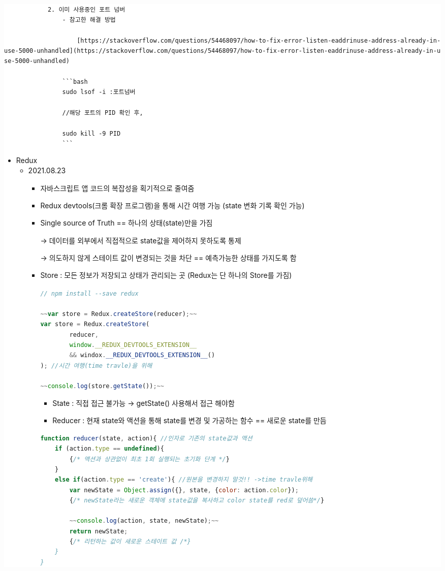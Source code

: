                 2. 이미 사용중인 포트 넘버
                    - 참고한 해결 방법

                        [https://stackoverflow.com/questions/54468097/how-to-fix-error-listen-eaddrinuse-address-already-in-use-5000-unhandled](https://stackoverflow.com/questions/54468097/how-to-fix-error-listen-eaddrinuse-address-already-in-use-5000-unhandled)

                    ```bash
                    sudo lsof -i :포트넘버

                    //해당 포트의 PID 확인 후,

                    sudo kill -9 PID
                    ```

- Redux
    - 2021.08.23
        - 자바스크립트 앱 코드의 복잡성을 획기적으로 줄여줌
        - Redux devtools(크롬 확장 프로그램)을 통해 시간 여행 가능 (state 변화 기록 확인 가능)
        - Single source of Truth == 하나의 상태(state)만을 가짐

            → 데이터를 외부에서 직접적으로 state값을 제어하지 못하도록 통제

            → 의도하지 않게 스테이트 값이 변경되는 것을 차단 == 예측가능한 상태를 가지도록 함

        - Store : 모든 정보가 저장되고 상태가 관리되는 곳 (Redux는 단 하나의 Store를 가짐)

            ```jsx
            // npm install --save redux

            ~~var store = Redux.createStore(reducer);~~
            var store = Redux.createStore(
            		reducer,
            		window.__REDUX_DEVTOOLS_EXTENSION__ 
            		&& windox.__REDUX_DEVTOOLS_EXTENSION__()
            ); //시간 여행(time travle)을 위해

            ~~console.log(store.getState());~~
            ```

            - State : 직접 접근 불가능 → getState() 사용해서 접근 해야함

            - Reducer : 현재 state와 액션을 통해 state를 변경 및 가공하는 함수 == 새로운 state를 만듬

            ```jsx
            function reducer(state, action){ //인자로 기존의 state값과 액션
            	if (action.type == undefined){ 
            		{/* 액션과 상관없이 최초 1회 실행되는 초기화 단계 */}
            	}
            	else if(action.type == 'create'){ //원본을 변경하지 말것!! ->time travle위해
            		var newState = Object.assign({}, state, {color: action.color});
            		{/* newState라는 새로운 객체에 state값을 복사하고 color state를 red로 덮어씀*/}
            		
            		~~console.log(action, state, newState);~~
            		return newState;
            		{/* 리턴하는 값이 새로운 스테이트 값 /*} 
            	}
            }
            ```
